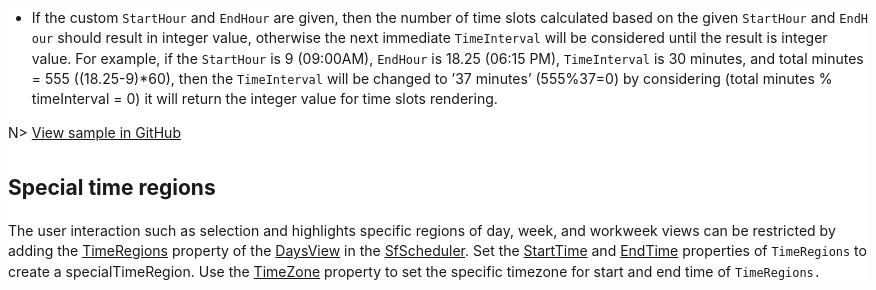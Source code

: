 * If the custom `StartHour` and `EndHour` are given, then the number of time slots calculated based on the given `StartHour` and `EndHour` should result in integer value, otherwise the next immediate `TimeInterval` will be considered until the result is integer value. For example, if the `StartHour` is 9 (09:00AM), `EndHour` is 18.25 (06:15 PM), `TimeInterval` is 30 minutes, and total minutes = 555 ((18.25-9)*60), then the `TimeInterval` will be changed to ’37 minutes’ (555%37=0) by considering (total minutes % timeInterval = 0) it will return the integer value for time slots rendering.

N> [View sample in GitHub](https://github.com/SyncfusionExamples/maui-scheduler-examples/tree/main/HighlightWorkingHour)

## Special time regions

The user interaction such as selection and highlights specific regions of day, week, and workweek views can be restricted by adding the [TimeRegions](https://help.syncfusion.com/cr/maui/Syncfusion.Maui.Scheduler.SchedulerTimeSlotView.html#Syncfusion_Maui_Scheduler_SchedulerTimeSlotView_TimeRegions) property of the [DaysView](https://help.syncfusion.com/cr/maui/Syncfusion.Maui.Scheduler.SchedulerDaysView.html) in the [SfScheduler](https://help.syncfusion.com/cr/maui/Syncfusion.Maui.Scheduler.SfScheduler.html). Set the [StartTime](https://help.syncfusion.com/cr/maui/Syncfusion.Maui.Scheduler.SchedulerRegionBase.html#Syncfusion_Maui_Scheduler_SchedulerRegionBase_StartTime) and [EndTime](https://help.syncfusion.com/cr/maui/Syncfusion.Maui.Scheduler.SchedulerRegionBase.html#Syncfusion_Maui_Scheduler_SchedulerRegionBase_EndTime) properties of `TimeRegions` to create a specialTimeRegion. Use the [TimeZone](https://help.syncfusion.com/cr/maui/Syncfusion.Maui.Scheduler.SchedulerTimeRegion.html#Syncfusion_Maui_Scheduler_SchedulerTimeRegion_TimeZone) property to set the specific timezone for start and end time of `TimeRegions.`
